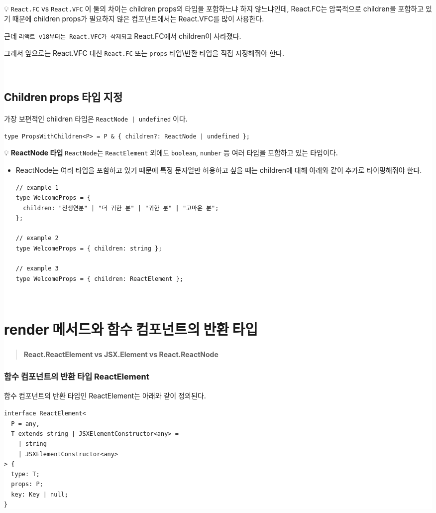 💡 `React.FC` vs `React.VFC`
이 둘의 차이는 children props의 타입을 포함하느냐 하지 않느냐인데,
React.FC는 암묵적으로 children을 포함하고 있기 때문에 children props가 필요하지 않은 컴포넌트에서는 React.VFC를 많이 사용한다.

근데 `리액트 v18부터는 React.VFC가 삭제되고` React.FC에서 children이 사라졌다.

그래서 앞으로는 React.VFC 대신 `React.FC` 또는 `props` 타입\반환 타입을 직접 지정해줘야 한다.

</aside>

<br/>

## Children props 타입 지정

가장 보편적인 children 타입은 `ReactNode | undefined` 이다.

```tsx
type PropsWithChildren<P> = P & { children?: ReactNode | undefined };
```

<aside>

💡 **ReactNode 타입**
`ReactNode`는 `ReactElement` 외에도 `boolean`, `number` 등 여러 타입을 포함하고 있는 타입이다.

</aside>

- ReactNode는 여러 타입을 포함하고 있기 때문에 특정 문자열만 허용하고 싶을 때는 children에 대해 아래와 같이 추가로 타이핑해줘야 한다.
    
    ```tsx
    // example 1
    type WelcomeProps = {
      children: "천생연분" | "더 귀한 분" | "귀한 분" | "고마운 분";
    };
    
    // example 2
    type WelcomeProps = { children: string };
    
    // example 3
    type WelcomeProps = { children: ReactElement };
    ```
    

<br/>

# render 메서드와 함수 컴포넌트의 반환 타입

> **React.ReactElement vs JSX.Element vs React.ReactNode**
> 

### 함수 컴포넌트의 반환 타입 ReactElement

함수 컴포넌트의 반환 타입인 ReactElement는 아래와 같이 정의된다.

```tsx
interface ReactElement<
  P = any,
  T extends string | JSXElementConstructor<any> =
    | string
    | JSXElementConstructor<any>
> {
  type: T;
  props: P;
  key: Key | null;
}
```
